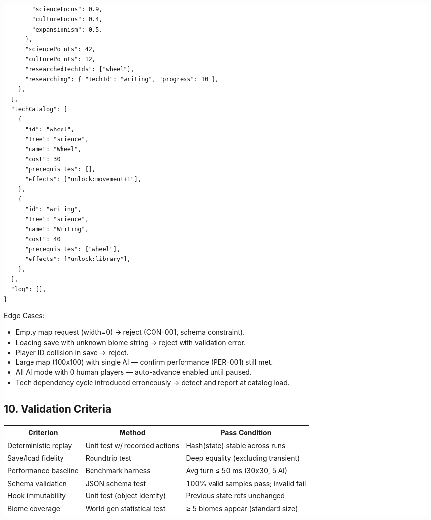 ```jsonc
        "scienceFocus": 0.9,
        "cultureFocus": 0.4,
        "expansionism": 0.5,
      },
      "sciencePoints": 42,
      "culturePoints": 12,
      "researchedTechIds": ["wheel"],
      "researching": { "techId": "writing", "progress": 10 },
    },
  ],
  "techCatalog": [
    {
      "id": "wheel",
      "tree": "science",
      "name": "Wheel",
      "cost": 30,
      "prerequisites": [],
      "effects": ["unlock:movement+1"],
    },
    {
      "id": "writing",
      "tree": "science",
      "name": "Writing",
      "cost": 40,
      "prerequisites": ["wheel"],
      "effects": ["unlock:library"],
    },
  ],
  "log": [],
}
```

Edge Cases:

- Empty map request (width=0) → reject (CON-001, schema constraint).
- Loading save with unknown biome string → reject with validation error.
- Player ID collision in save → reject.
- Large map (100x100) with single AI — confirm performance (PER-001) still met.
- All AI mode with 0 human players — auto-advance enabled until paused.
- Tech dependency cycle introduced erroneously → detect and report at catalog load.

## 10. Validation Criteria

| Criterion            | Method                        | Pass Condition                        |
| -------------------- | ----------------------------- | ------------------------------------- |
| Deterministic replay | Unit test w/ recorded actions | Hash(state) stable across runs        |
| Save/load fidelity   | Roundtrip test                | Deep equality (excluding transient)   |
| Performance baseline | Benchmark harness             | Avg turn ≤ 50 ms (30x30, 5 AI)        |
| Schema validation    | JSON schema test              | 100% valid samples pass; invalid fail |
| Hook immutability    | Unit test (object identity)   | Previous state refs unchanged         |
| Biome coverage       | World gen statistical test    | ≥ 5 biomes appear (standard size)     |
